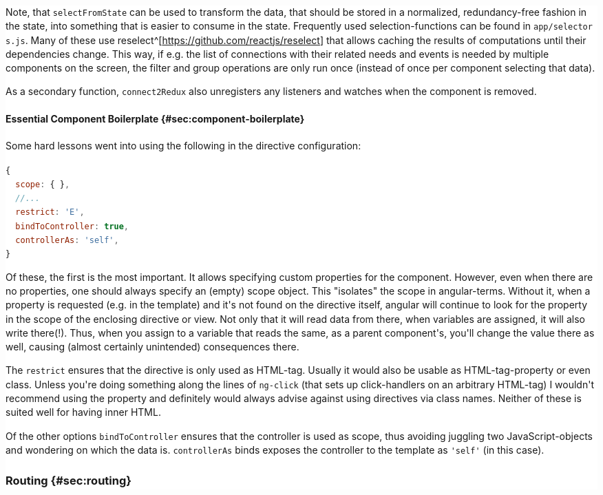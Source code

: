 Note, that `selectFromState` can be used to transform the data, that should be stored
in a normalized, redundancy-free fashion in the state, into something
that is easier to consume in the state. Frequently used selection-functions
can be found in
`app/selectors.js`. 
Many of these use
reselect^[<https://github.com/reactjs/reselect>]
that allows caching the results of computations until their dependencies change.
This way, if e.g. the list of connections with their related needs and events is needed
by multiple components on the screen, the filter and group operations are only run once
(instead of once per component selecting that data).

As a secondary function, `connect2Redux` also unregisters any
listeners and watches when the component is removed.

#### Essential Component Boilerplate {#sec:component-boilerplate}

Some hard lessons went into using the following in the directive configuration:

``` {.js #fig:directive-config caption="Essential directive configuration boilerplate."}
{
  scope: { },
  //...
  restrict: 'E',
  bindToController: true,
  controllerAs: 'self',
}
```

Of these, the first is the most important. It allows specifying custom properties
for the component. However, even when there are no properties, one should
always specify an (empty) scope object. This "isolates" the scope in angular-terms.
Without it, when a property is requested (e.g. in the template) and it's not
found on the directive itself, angular will continue to look for the property
in the scope of the enclosing directive or view. Not only that it will read
data from there, when variables are assigned, it will also write there(!). Thus,
when you assign to a variable that reads the same, as a parent component's, you'll
change the value there as well, causing (almost certainly unintended) consequences there.

The `restrict` ensures that the directive is only used as HTML-tag.
Usually it would also be usable as HTML-tag-property or even class. Unless
you're doing something along the lines of `ng-click` (that sets up
click-handlers on an arbitrary HTML-tag) I wouldn't recommend using the
property and definitely would always advise against using directives via
class names. Neither of these is suited well for having inner HTML.

Of the other options `bindToController`
ensures that the controller is used as scope, thus avoiding juggling two
JavaScript-objects and wondering on which the data is. `controllerAs`
binds exposes the controller to the template as `'self'` (in this case).

### Routing {#sec:routing}


[^manydocs]: ad large number of documents: when your entire state contains of a single contact request, you still need to load 6 documents, in 3-5 round-trips: your need, its connection container, the connection to the other person's need, its event container, the event, and lastly the other person's need.
[^fn:arrowfunctions]: a conciser function syntax with slightly different behavior regarding the `this`-keyword, i.e. it doesn't rebind it to the local scope, making them good for use within methods of ES6-style classes [see refs. @Arrowfunctions; and @ECMAScript2015Language2015 sec. 14.2 Arrow Function Definitions].